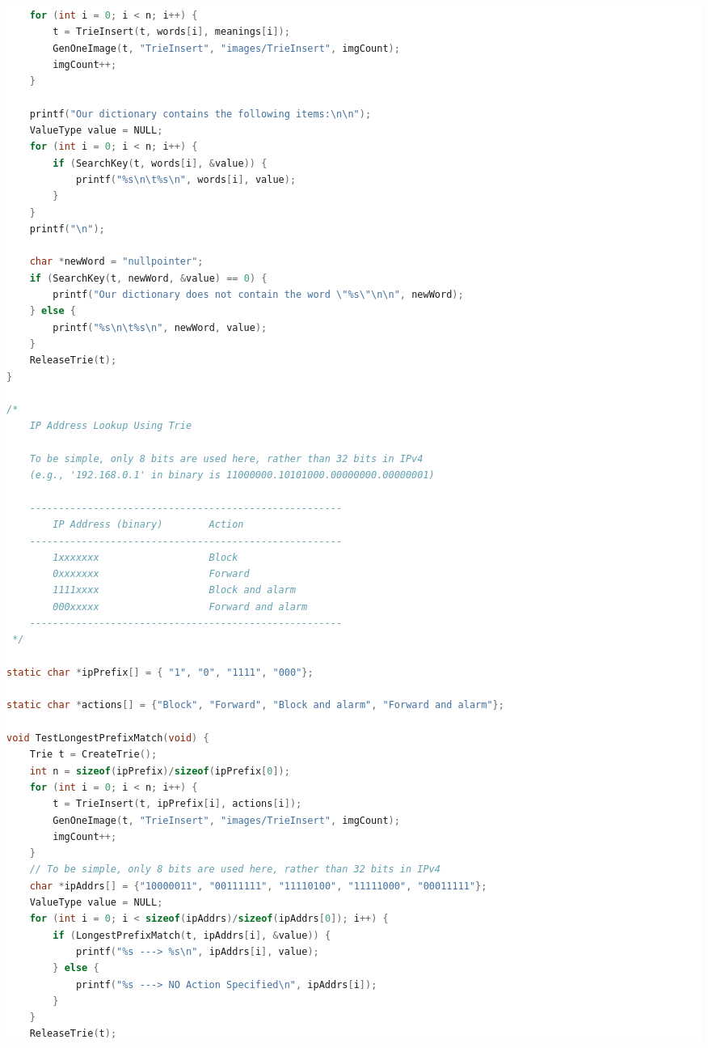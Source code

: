 ```C
    for (int i = 0; i < n; i++) {
        t = TrieInsert(t, words[i], meanings[i]);
        GenOneImage(t, "TrieInsert", "images/TrieInsert", imgCount);
        imgCount++;
    }
    
    printf("Our dictionary contains the following items:\n\n");
    ValueType value = NULL;
    for (int i = 0; i < n; i++) {
        if (SearchKey(t, words[i], &value)) {
            printf("%s\n\t%s\n", words[i], value);
        }
    }   
    printf("\n");

    char *newWord = "nullpointer";
    if (SearchKey(t, newWord, &value) == 0) {
        printf("Our dictionary does not contain the word \"%s\"\n\n", newWord);
    } else {
        printf("%s\n\t%s\n", newWord, value);
    }     
    ReleaseTrie(t);
}

/*
    IP Address Lookup Using Trie

    To be simple, only 8 bits are used here, rather than 32 bits in IPv4
    (e.g., '192.168.0.1' in binary is 11000000.10101000.00000000.00000001)
    
    ------------------------------------------------------
        IP Address (binary)        Action
    ------------------------------------------------------
        1xxxxxxx                   Block
        0xxxxxxx                   Forward
        1111xxxx                   Block and alarm
        000xxxxx                   Forward and alarm
    ------------------------------------------------------
 */

static char *ipPrefix[] = { "1", "0", "1111", "000"}; 

static char *actions[] = {"Block", "Forward", "Block and alarm", "Forward and alarm"};

void TestLongestPrefixMatch(void) {
    Trie t = CreateTrie();
    int n = sizeof(ipPrefix)/sizeof(ipPrefix[0]);   
    for (int i = 0; i < n; i++) {
        t = TrieInsert(t, ipPrefix[i], actions[i]);
        GenOneImage(t, "TrieInsert", "images/TrieInsert", imgCount);
        imgCount++;
    }
    // To be simple, only 8 bits are used here, rather than 32 bits in IPv4
    char *ipAddrs[] = {"10000011", "00111111", "11110100", "11111000", "00011111"};
    ValueType value = NULL;
    for (int i = 0; i < sizeof(ipAddrs)/sizeof(ipAddrs[0]); i++) {
        if (LongestPrefixMatch(t, ipAddrs[i], &value)) {
            printf("%s ---> %s\n", ipAddrs[i], value);
        } else {
            printf("%s ---> NO Action Specified\n", ipAddrs[i]);
        }
    }  
    ReleaseTrie(t);
```